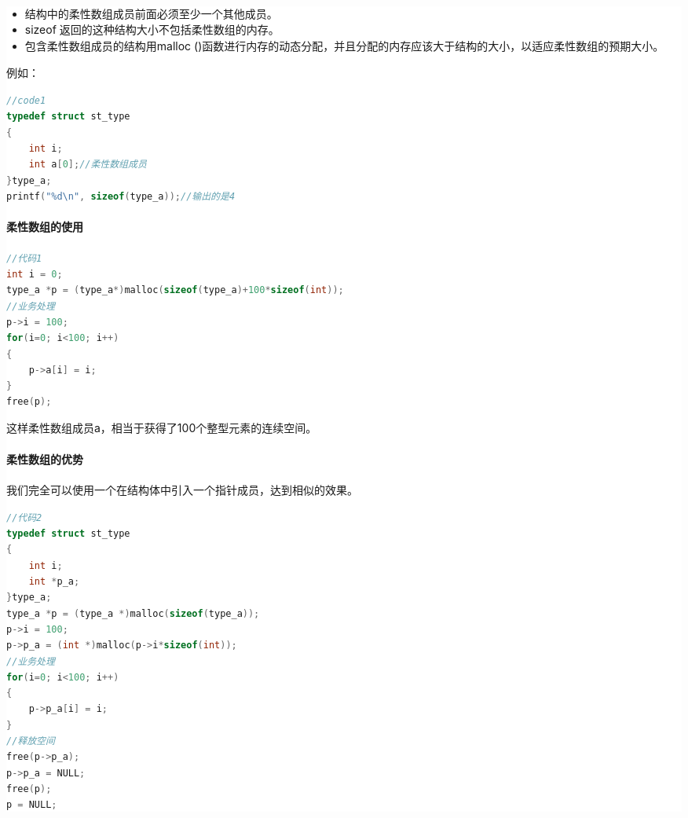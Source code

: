 * 结构中的柔性数组成员前面必须至少一个其他成员。
* sizeof 返回的这种结构大小不包括柔性数组的内存。
* 包含柔性数组成员的结构用malloc ()函数进行内存的动态分配，并且分配的内存应该大于结构的大小，以适应柔性数组的预期大小。

例如：

```c
//code1
typedef struct st_type
{
	int i;
	int a[0];//柔性数组成员
}type_a;
printf("%d\n", sizeof(type_a));//输出的是4
```



#### 柔性数组的使用

```c
//代码1
int i = 0;
type_a *p = (type_a*)malloc(sizeof(type_a)+100*sizeof(int));
//业务处理
p->i = 100;
for(i=0; i<100; i++)
{
	p->a[i] = i;
}
free(p);
```

这样柔性数组成员a，相当于获得了100个整型元素的连续空间。



#### 柔性数组的优势

我们完全可以使用一个在结构体中引入一个指针成员，达到相似的效果。

```c
//代码2
typedef struct st_type
{
	int i;
	int *p_a;
}type_a;
type_a *p = (type_a *)malloc(sizeof(type_a));
p->i = 100;
p->p_a = (int *)malloc(p->i*sizeof(int));
//业务处理
for(i=0; i<100; i++)
{
	p->p_a[i] = i;
}
//释放空间
free(p->p_a);
p->p_a = NULL;
free(p);
p = NULL;
```
